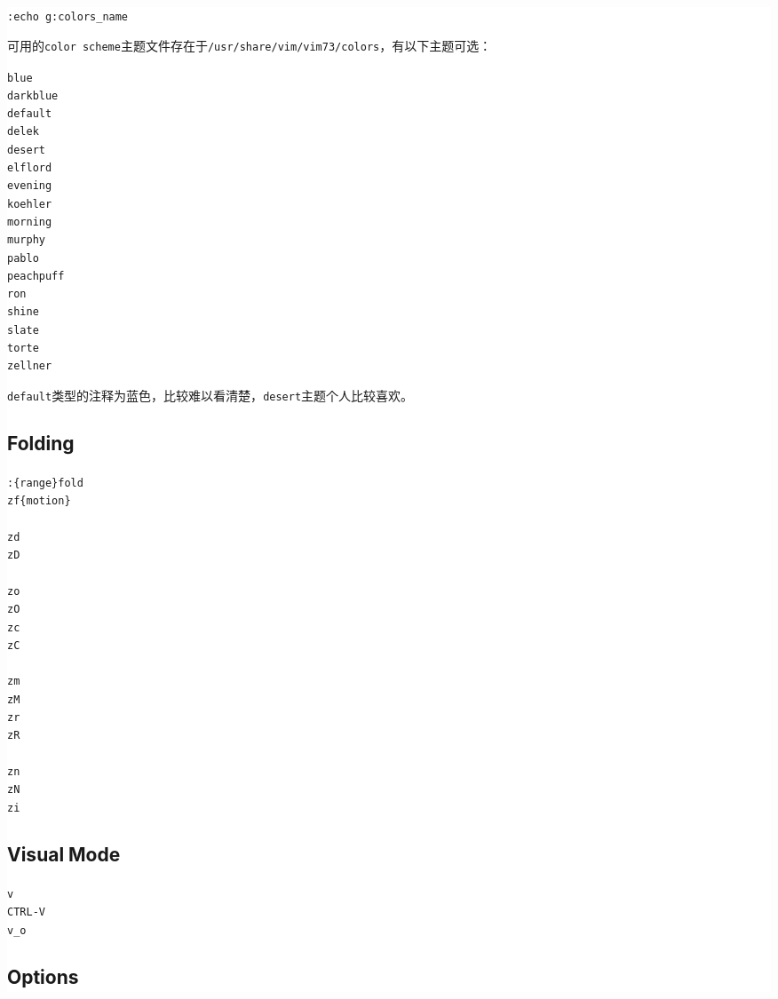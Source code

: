     :echo g:colors_name

可用的`color scheme`主题文件存在于`/usr/share/vim/vim73/colors`，有以下主题可选：

    blue
    darkblue
    default
    delek
    desert
    elflord
    evening
    koehler
    morning
    murphy
    pablo
    peachpuff
    ron
    shine
    slate
    torte
    zellner

`default`类型的注释为蓝色，比较难以看清楚，`desert`主题个人比较喜欢。


## Folding

    :{range}fold
    zf{motion}

    zd
    zD

    zo
    zO
    zc
    zC
    
    zm
    zM
    zr
    zR

    zn
    zN
    zi

## Visual Mode

    v
    CTRL-V
    v_o



## Options
